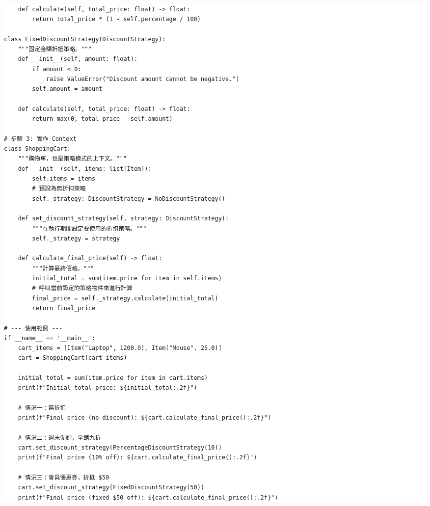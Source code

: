 ```
    def calculate(self, total_price: float) -> float:
        return total_price * (1 - self.percentage / 100)

class FixedDiscountStrategy(DiscountStrategy):
    """固定金額折抵策略。"""
    def __init__(self, amount: float):
        if amount < 0:
            raise ValueError("Discount amount cannot be negative.")
        self.amount = amount

    def calculate(self, total_price: float) -> float:
        return max(0, total_price - self.amount)

# 步驟 3: 實作 Context
class ShoppingCart:
    """購物車，也是策略模式的上下文。"""
    def __init__(self, items: list[Item]):
        self.items = items
        # 預設為無折扣策略
        self._strategy: DiscountStrategy = NoDiscountStrategy()

    def set_discount_strategy(self, strategy: DiscountStrategy):
        """在執行期間設定要使用的折扣策略。"""
        self._strategy = strategy

    def calculate_final_price(self) -> float:
        """計算最終價格。"""
        initial_total = sum(item.price for item in self.items)
        # 呼叫當前設定的策略物件來進行計算
        final_price = self._strategy.calculate(initial_total)
        return final_price

# --- 使用範例 ---
if __name__ == '__main__':
    cart_items = [Item("Laptop", 1200.0), Item("Mouse", 25.0)]
    cart = ShoppingCart(cart_items)
    
    initial_total = sum(item.price for item in cart.items)
    print(f"Initial total price: ${initial_total:.2f}")

    # 情況一：無折扣
    print(f"Final price (no discount): ${cart.calculate_final_price():.2f}")

    # 情況二：週末促銷，全館九折
    cart.set_discount_strategy(PercentageDiscountStrategy(10))
    print(f"Final price (10% off): ${cart.calculate_final_price():.2f}")
    
    # 情況三：會員優惠券，折抵 $50
    cart.set_discount_strategy(FixedDiscountStrategy(50))
    print(f"Final price (fixed $50 off): ${cart.calculate_final_price():.2f}")
```
